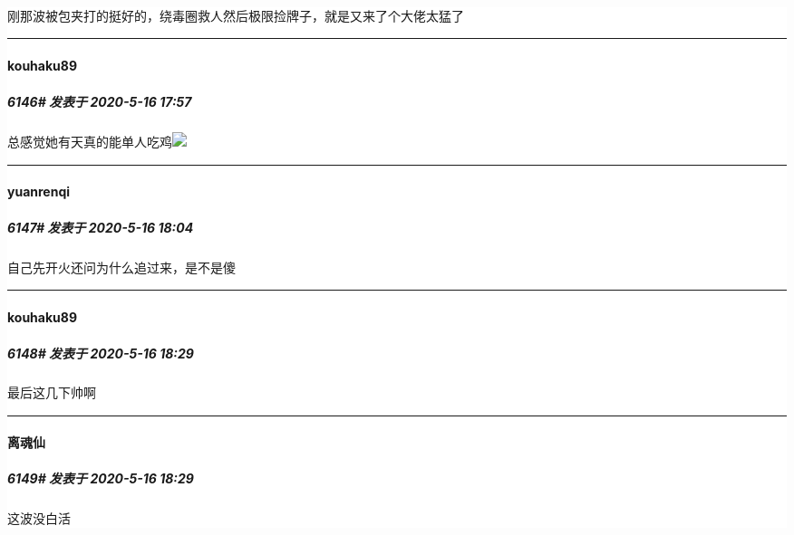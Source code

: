 


刚那波被包夹打的挺好的，绕毒圈救人然后极限捡牌子，就是又来了个大佬太猛了







-----

####  kouhaku89  
##### 6146#       发表于 2020-5-16 17:57




总感觉她有天真的能单人吃鸡<img src="https://static.saraba1st.com/image/smiley/face2017/067.png" referrerpolicy="no-referrer">







-----

####  yuanrenqi  
##### 6147#       发表于 2020-5-16 18:04




自己先开火还问为什么追过来，是不是傻







-----

####  kouhaku89  
##### 6148#       发表于 2020-5-16 18:29




最后这几下帅啊







-----

####  离魂仙  
##### 6149#       发表于 2020-5-16 18:29




这波没白活


